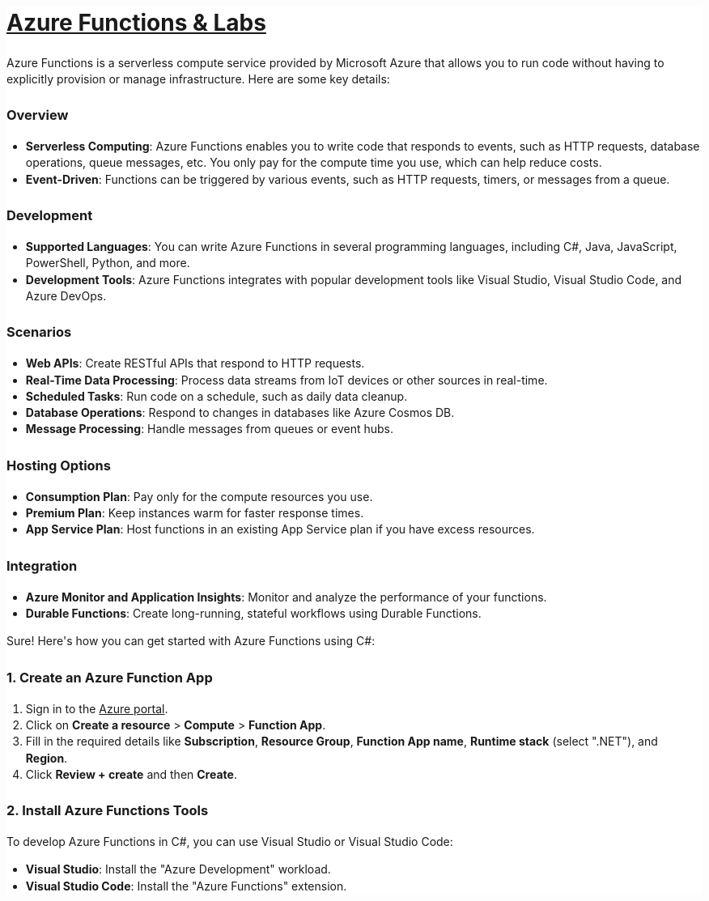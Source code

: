# [Azure Functions & Labs](https://github.com/utpal-maiti/Azure_Functions_App/)


Azure Functions is a serverless compute service provided by Microsoft Azure that allows you to run code without having to explicitly provision or manage infrastructure. Here are some key details:

### **Overview**
- **Serverless Computing**: Azure Functions enables you to write code that responds to events, such as HTTP requests, database operations, queue messages, etc. You only pay for the compute time you use, which can help reduce costs.
- **Event-Driven**: Functions can be triggered by various events, such as HTTP requests, timers, or messages from a queue.

### **Development**
- **Supported Languages**: You can write Azure Functions in several programming languages, including C#, Java, JavaScript, PowerShell, Python, and more.
- **Development Tools**: Azure Functions integrates with popular development tools like Visual Studio, Visual Studio Code, and Azure DevOps.

### **Scenarios**
- **Web APIs**: Create RESTful APIs that respond to HTTP requests.
- **Real-Time Data Processing**: Process data streams from IoT devices or other sources in real-time.
- **Scheduled Tasks**: Run code on a schedule, such as daily data cleanup.
- **Database Operations**: Respond to changes in databases like Azure Cosmos DB.
- **Message Processing**: Handle messages from queues or event hubs.

### **Hosting Options**
- **Consumption Plan**: Pay only for the compute resources you use.
- **Premium Plan**: Keep instances warm for faster response times.
- **App Service Plan**: Host functions in an existing App Service plan if you have excess resources.

### **Integration**
- **Azure Monitor and Application Insights**: Monitor and analyze the performance of your functions.
- **Durable Functions**: Create long-running, stateful workflows using Durable Functions.

Sure! Here's how you can get started with Azure Functions using C#:

### **1. Create an Azure Function App**
1. Sign in to the [Azure portal](https://portal.azure.com/).
2. Click on **Create a resource** > **Compute** > **Function App**.
3. Fill in the required details like **Subscription**, **Resource Group**, **Function App name**, **Runtime stack** (select ".NET"), and **Region**.
4. Click **Review + create** and then **Create**.

### **2. Install Azure Functions Tools**
To develop Azure Functions in C#, you can use Visual Studio or Visual Studio Code:
- **Visual Studio**: Install the "Azure Development" workload.
- **Visual Studio Code**: Install the "Azure Functions" extension.

